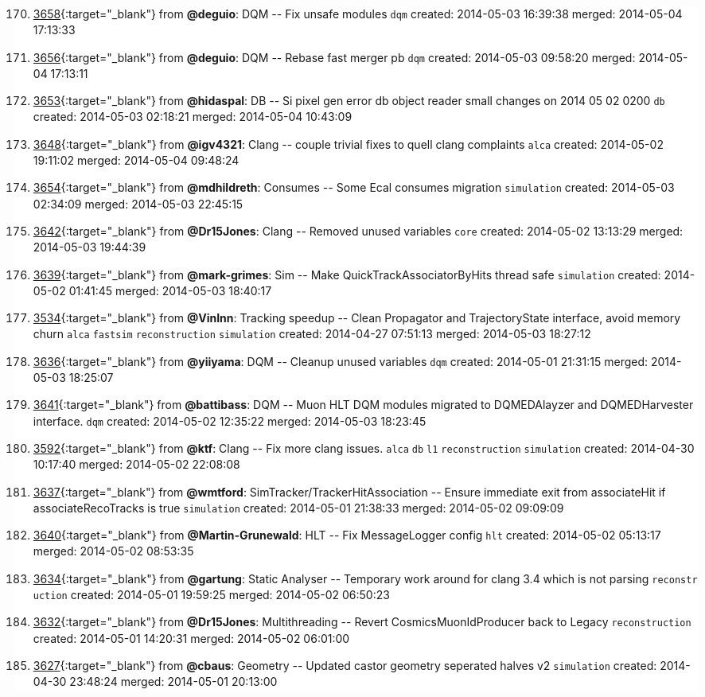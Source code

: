 170. [3658](http://github.com/cms-sw/cmssw/pull/3658){:target="_blank"}  from **@deguio**: DQM -- Fix unsafe modules `dqm`  created: 2014-05-03 16:39:38 merged: 2014-05-04 17:13:33

171. [3656](http://github.com/cms-sw/cmssw/pull/3656){:target="_blank"}  from **@deguio**: DQM -- Rebase fast merger pb `dqm`  created: 2014-05-03 09:58:20 merged: 2014-05-04 17:13:11

172. [3653](http://github.com/cms-sw/cmssw/pull/3653){:target="_blank"}  from **@hidaspal**: DB -- Si pixel gen error db object reader small changes on 2014 05 02 0200 `db`  created: 2014-05-03 02:18:21 merged: 2014-05-04 10:43:09

173. [3648](http://github.com/cms-sw/cmssw/pull/3648){:target="_blank"}  from **@igv4321**: Clang -- couple trivial fixes to quell clang complaints `alca`  created: 2014-05-02 19:11:02 merged: 2014-05-04 09:48:24

174. [3654](http://github.com/cms-sw/cmssw/pull/3654){:target="_blank"}  from **@mdhildreth**: Consumes -- Some Ecal consumes migration `simulation`  created: 2014-05-03 02:34:09 merged: 2014-05-03 22:45:15

175. [3642](http://github.com/cms-sw/cmssw/pull/3642){:target="_blank"}  from **@Dr15Jones**: Clang -- Removed unused variables `core`  created: 2014-05-02 13:13:29 merged: 2014-05-03 19:44:39

176. [3639](http://github.com/cms-sw/cmssw/pull/3639){:target="_blank"}  from **@mark-grimes**: Sim -- Make QuickTrackAssociatorByHits thread safe `simulation`  created: 2014-05-02 01:41:45 merged: 2014-05-03 18:40:17

177. [3534](http://github.com/cms-sw/cmssw/pull/3534){:target="_blank"}  from **@VinInn**: Tracking speedup -- Clean Propagator and TrajectoryState interface, avoid memory churn `alca`  `fastsim`  `reconstruction`  `simulation`  created: 2014-04-27 07:51:13 merged: 2014-05-03 18:27:12

178. [3636](http://github.com/cms-sw/cmssw/pull/3636){:target="_blank"}  from **@yiiyama**: DQM -- Cleanup unused variables `dqm`  created: 2014-05-01 21:31:15 merged: 2014-05-03 18:25:07

179. [3641](http://github.com/cms-sw/cmssw/pull/3641){:target="_blank"}  from **@battibass**: DQM -- Muon HLT DQM modules migrated to DQMEDAlayzer and DQMEDHarvester interface. `dqm`  created: 2014-05-02 12:35:22 merged: 2014-05-03 18:23:45

180. [3592](http://github.com/cms-sw/cmssw/pull/3592){:target="_blank"}  from **@ktf**: Clang -- Fix more clang issues. `alca`  `db`  `l1`  `reconstruction`  `simulation`  created: 2014-04-30 10:17:40 merged: 2014-05-02 22:08:08

181. [3637](http://github.com/cms-sw/cmssw/pull/3637){:target="_blank"}  from **@wmtford**: SimTracker/TrackerHitAssociation -- Ensure immediate exit from associateHit if associateRecoTracks is true `simulation`  created: 2014-05-01 21:38:33 merged: 2014-05-02 09:09:09

182. [3640](http://github.com/cms-sw/cmssw/pull/3640){:target="_blank"}  from **@Martin-Grunewald**: HLT -- Fix MessageLogger config `hlt`  created: 2014-05-02 05:13:17 merged: 2014-05-02 08:53:35

183. [3634](http://github.com/cms-sw/cmssw/pull/3634){:target="_blank"}  from **@gartung**: Static Analyser -- Temporary work around for clang 3.4 which is not parsing `reconstruction`  created: 2014-05-01 19:59:25 merged: 2014-05-02 06:50:23

184. [3632](http://github.com/cms-sw/cmssw/pull/3632){:target="_blank"}  from **@Dr15Jones**: Multithreading -- Revert CosmicsMuonIdProducer back to Legacy `reconstruction`  created: 2014-05-01 14:20:31 merged: 2014-05-02 06:01:00

185. [3627](http://github.com/cms-sw/cmssw/pull/3627){:target="_blank"}  from **@cbaus**: Geometry -- Updated castor geometry seperated halves v2 `simulation`  created: 2014-04-30 23:48:24 merged: 2014-05-01 20:13:00
